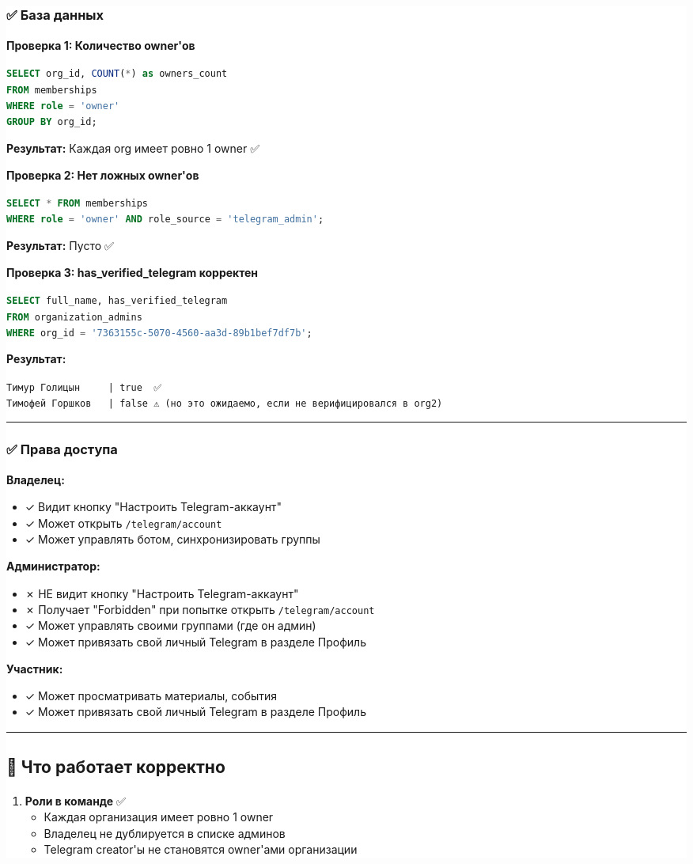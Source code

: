 ### ✅ База данных

**Проверка 1: Количество owner'ов**
```sql
SELECT org_id, COUNT(*) as owners_count
FROM memberships
WHERE role = 'owner'
GROUP BY org_id;
```
**Результат:** Каждая org имеет ровно 1 owner ✅

**Проверка 2: Нет ложных owner'ов**
```sql
SELECT * FROM memberships
WHERE role = 'owner' AND role_source = 'telegram_admin';
```
**Результат:** Пусто ✅

**Проверка 3: has_verified_telegram корректен**
```sql
SELECT full_name, has_verified_telegram
FROM organization_admins
WHERE org_id = '7363155c-5070-4560-aa3d-89b1bef7df7b';
```
**Результат:**
```
Тимур Голицын     | true  ✅
Тимофей Горшков   | false ⚠️ (но это ожидаемо, если не верифицировался в org2)
```

---

### ✅ Права доступа

**Владелец:**
- ✓ Видит кнопку "Настроить Telegram-аккаунт"
- ✓ Может открыть `/telegram/account`
- ✓ Может управлять ботом, синхронизировать группы

**Администратор:**
- ✗ НЕ видит кнопку "Настроить Telegram-аккаунт"
- ✗ Получает "Forbidden" при попытке открыть `/telegram/account`
- ✓ Может управлять своими группами (где он админ)
- ✓ Может привязать свой личный Telegram в разделе Профиль

**Участник:**
- ✓ Может просматривать материалы, события
- ✓ Может привязать свой личный Telegram в разделе Профиль

---

## 🎉 Что работает корректно

1. **Роли в команде** ✅
   - Каждая организация имеет ровно 1 owner
   - Владелец не дублируется в списке админов
   - Telegram creator'ы не становятся owner'ами организации
